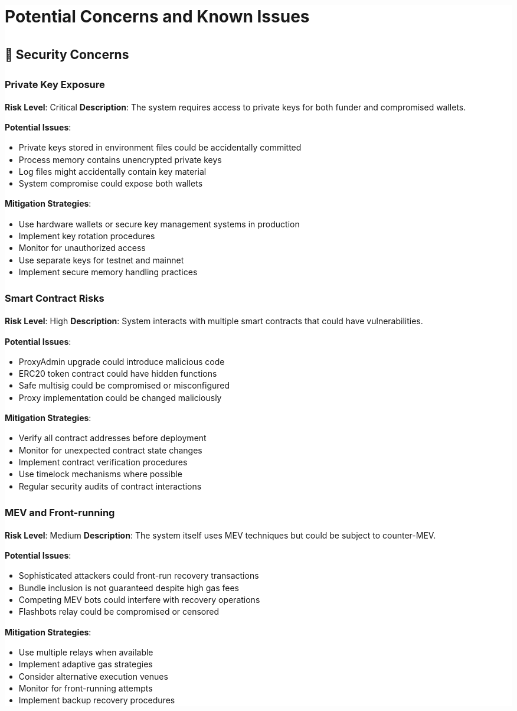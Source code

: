 # Potential Concerns and Known Issues

## 🚨 Security Concerns

### Private Key Exposure
**Risk Level**: Critical
**Description**: The system requires access to private keys for both funder and compromised wallets.

**Potential Issues**:
- Private keys stored in environment files could be accidentally committed
- Process memory contains unencrypted private keys
- Log files might accidentally contain key material
- System compromise could expose both wallets

**Mitigation Strategies**:
- Use hardware wallets or secure key management systems in production
- Implement key rotation procedures
- Monitor for unauthorized access
- Use separate keys for testnet and mainnet
- Implement secure memory handling practices

### Smart Contract Risks
**Risk Level**: High
**Description**: System interacts with multiple smart contracts that could have vulnerabilities.

**Potential Issues**:
- ProxyAdmin upgrade could introduce malicious code
- ERC20 token contract could have hidden functions
- Safe multisig could be compromised or misconfigured
- Proxy implementation could be changed maliciously

**Mitigation Strategies**:
- Verify all contract addresses before deployment
- Monitor for unexpected contract state changes
- Implement contract verification procedures
- Use timelock mechanisms where possible
- Regular security audits of contract interactions

### MEV and Front-running
**Risk Level**: Medium
**Description**: The system itself uses MEV techniques but could be subject to counter-MEV.

**Potential Issues**:
- Sophisticated attackers could front-run recovery transactions
- Bundle inclusion is not guaranteed despite high gas fees
- Competing MEV bots could interfere with recovery operations
- Flashbots relay could be compromised or censored

**Mitigation Strategies**:
- Use multiple relays when available
- Implement adaptive gas strategies
- Consider alternative execution venues
- Monitor for front-running attempts
- Implement backup recovery procedures
